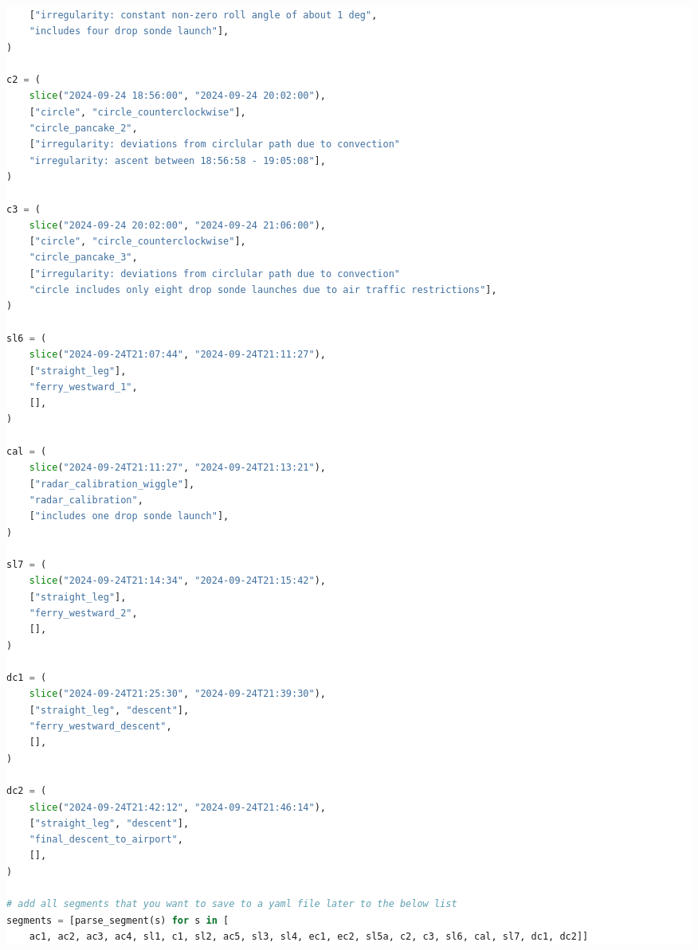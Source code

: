 ```python
    ["irregularity: constant non-zero roll angle of about 1 deg",
    "includes four drop sonde launch"],
)

c2 = (
    slice("2024-09-24 18:56:00", "2024-09-24 20:02:00"),
    ["circle", "circle_counterclockwise"],
    "circle_pancake_2",
    ["irregularity: deviations from circlular path due to convection"
    "irregularity: ascent between 18:56:58 - 19:05:08"],
)

c3 = (
    slice("2024-09-24 20:02:00", "2024-09-24 21:06:00"),
    ["circle", "circle_counterclockwise"],
    "circle_pancake_3",
    ["irregularity: deviations from circlular path due to convection"
    "circle includes only eight drop sonde launches due to air traffic restrictions"],
)

sl6 = (
    slice("2024-09-24T21:07:44", "2024-09-24T21:11:27"),
    ["straight_leg"],
    "ferry_westward_1",
    [],
)

cal = (
    slice("2024-09-24T21:11:27", "2024-09-24T21:13:21"),
    ["radar_calibration_wiggle"],
    "radar_calibration",
    ["includes one drop sonde launch"],
)

sl7 = (
    slice("2024-09-24T21:14:34", "2024-09-24T21:15:42"),
    ["straight_leg"],
    "ferry_westward_2",
    [],
)

dc1 = (
    slice("2024-09-24T21:25:30", "2024-09-24T21:39:30"),
    ["straight_leg", "descent"],
    "ferry_westward_descent",
    [],
)

dc2 = (
    slice("2024-09-24T21:42:12", "2024-09-24T21:46:14"),
    ["straight_leg", "descent"],
    "final_descent_to_airport",
    [],
)

# add all segments that you want to save to a yaml file later to the below list
segments = [parse_segment(s) for s in [
    ac1, ac2, ac3, ac4, sl1, c1, sl2, ac5, sl3, sl4, ec1, ec2, sl5a, c2, c3, sl6, cal, sl7, dc1, dc2]]
```
